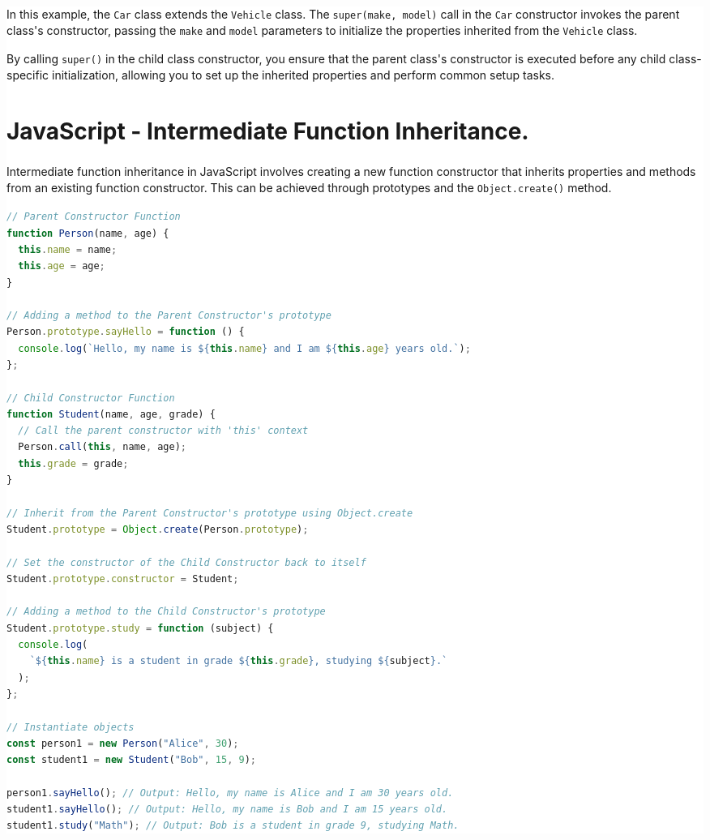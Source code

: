 ```javascript
```

In this example, the `Car` class extends the `Vehicle` class. The `super(make, model)` call in the `Car` constructor invokes the parent class's constructor, passing the `make` and `model` parameters to initialize the properties inherited from the `Vehicle` class.

By calling `super()` in the child class constructor, you ensure that the parent class's constructor is executed before any child class-specific initialization, allowing you to set up the inherited properties and perform common setup tasks.

# JavaScript - Intermediate Function Inheritance.

Intermediate function inheritance in JavaScript involves creating a new function constructor that inherits properties and methods from an existing function constructor. This can be achieved through prototypes and the `Object.create()` method.

```javascript
// Parent Constructor Function
function Person(name, age) {
  this.name = name;
  this.age = age;
}

// Adding a method to the Parent Constructor's prototype
Person.prototype.sayHello = function () {
  console.log(`Hello, my name is ${this.name} and I am ${this.age} years old.`);
};

// Child Constructor Function
function Student(name, age, grade) {
  // Call the parent constructor with 'this' context
  Person.call(this, name, age);
  this.grade = grade;
}

// Inherit from the Parent Constructor's prototype using Object.create
Student.prototype = Object.create(Person.prototype);

// Set the constructor of the Child Constructor back to itself
Student.prototype.constructor = Student;

// Adding a method to the Child Constructor's prototype
Student.prototype.study = function (subject) {
  console.log(
    `${this.name} is a student in grade ${this.grade}, studying ${subject}.`
  );
};

// Instantiate objects
const person1 = new Person("Alice", 30);
const student1 = new Student("Bob", 15, 9);

person1.sayHello(); // Output: Hello, my name is Alice and I am 30 years old.
student1.sayHello(); // Output: Hello, my name is Bob and I am 15 years old.
student1.study("Math"); // Output: Bob is a student in grade 9, studying Math.
```
